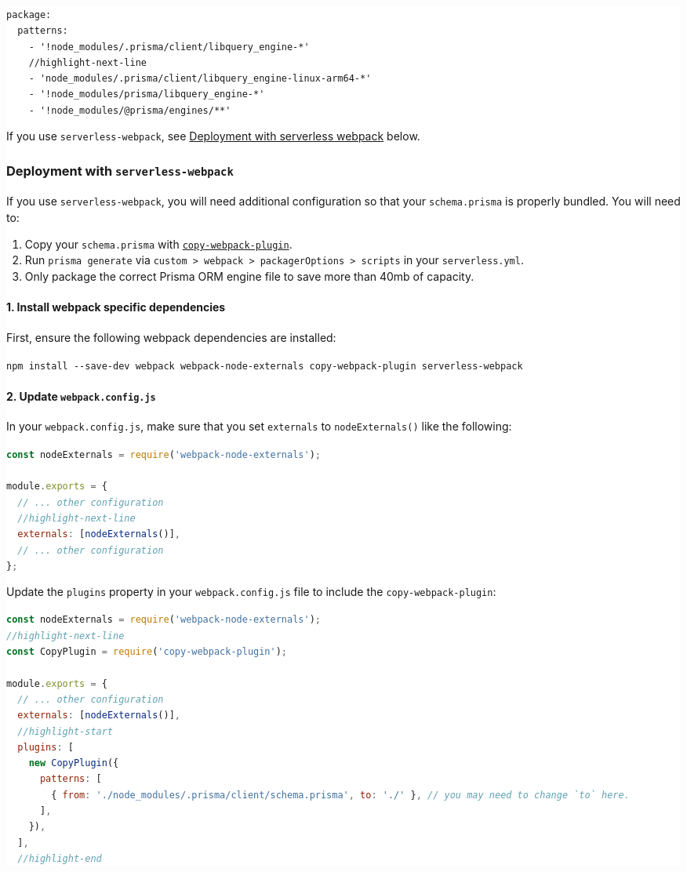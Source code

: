 ```code file=serverless.yml highlight=4;normal showLineNumbers
package:
  patterns:
    - '!node_modules/.prisma/client/libquery_engine-*'
    //highlight-next-line
    - 'node_modules/.prisma/client/libquery_engine-linux-arm64-*'
    - '!node_modules/prisma/libquery_engine-*'
    - '!node_modules/@prisma/engines/**'
```

If you use `serverless-webpack`, see [Deployment with serverless webpack](#deployment-with-serverless-webpack) below.

### Deployment with `serverless-webpack`

If you use `serverless-webpack`, you will need additional configuration so that your `schema.prisma` is properly bundled. You will need to:

1. Copy your `schema.prisma` with [`copy-webpack-plugin`](https://www.npmjs.com/package/copy-webpack-plugin).
2. Run `prisma generate` via `custom > webpack > packagerOptions > scripts` in your `serverless.yml`.
3. Only package the correct Prisma ORM engine file to save more than 40mb of capacity.

#### 1. Install webpack specific dependencies

First, ensure the following webpack dependencies are installed:

```terminal
npm install --save-dev webpack webpack-node-externals copy-webpack-plugin serverless-webpack
```

#### 2. Update `webpack.config.js`

In your `webpack.config.js`, make sure that you set `externals` to `nodeExternals()` like the following:

```javascript file=webpack.config.js highlight=1,5;normal; showLineNumbers
const nodeExternals = require('webpack-node-externals');

module.exports = {
  // ... other configuration
  //highlight-next-line
  externals: [nodeExternals()],
  // ... other configuration
};
```

Update the `plugins` property in your `webpack.config.js` file to include the `copy-webpack-plugin`:

```javascript file=webpack.config.js highlight=2,7-13;normal; showLineNumbers
const nodeExternals = require('webpack-node-externals');
//highlight-next-line
const CopyPlugin = require('copy-webpack-plugin');

module.exports = {
  // ... other configuration
  externals: [nodeExternals()],
  //highlight-start
  plugins: [
    new CopyPlugin({
      patterns: [
        { from: './node_modules/.prisma/client/schema.prisma', to: './' }, // you may need to change `to` here.
      ],
    }),
  ],
  //highlight-end
```